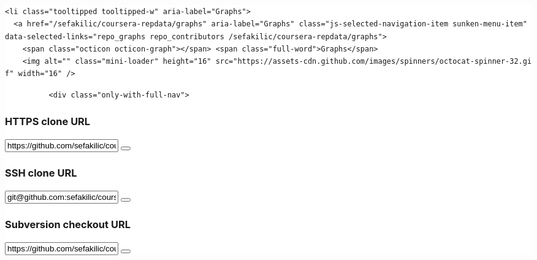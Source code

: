     <li class="tooltipped tooltipped-w" aria-label="Graphs">
      <a href="/sefakilic/coursera-repdata/graphs" aria-label="Graphs" class="js-selected-navigation-item sunken-menu-item" data-selected-links="repo_graphs repo_contributors /sefakilic/coursera-repdata/graphs">
        <span class="octicon octicon-graph"></span> <span class="full-word">Graphs</span>
        <img alt="" class="mini-loader" height="16" src="https://assets-cdn.github.com/images/spinners/octocat-spinner-32.gif" width="16" />
</a>    </li>
  </ul>


</nav>

              <div class="only-with-full-nav">
                
  
<div class="clone-url open"
  data-protocol-type="http"
  data-url="/users/set_protocol?protocol_selector=http&amp;protocol_type=clone">
  <h3><span class="text-emphasized">HTTPS</span> clone URL</h3>
  <div class="input-group js-zeroclipboard-container">
    <input type="text" class="input-mini input-monospace js-url-field js-zeroclipboard-target"
           value="https://github.com/sefakilic/coursera-repdata.git" readonly="readonly">
    <span class="input-group-button">
      <button aria-label="Copy to clipboard" class="js-zeroclipboard minibutton zeroclipboard-button" data-copied-hint="Copied!" type="button"><span class="octicon octicon-clippy"></span></button>
    </span>
  </div>
</div>

  
<div class="clone-url "
  data-protocol-type="ssh"
  data-url="/users/set_protocol?protocol_selector=ssh&amp;protocol_type=clone">
  <h3><span class="text-emphasized">SSH</span> clone URL</h3>
  <div class="input-group js-zeroclipboard-container">
    <input type="text" class="input-mini input-monospace js-url-field js-zeroclipboard-target"
           value="git@github.com:sefakilic/coursera-repdata.git" readonly="readonly">
    <span class="input-group-button">
      <button aria-label="Copy to clipboard" class="js-zeroclipboard minibutton zeroclipboard-button" data-copied-hint="Copied!" type="button"><span class="octicon octicon-clippy"></span></button>
    </span>
  </div>
</div>

  
<div class="clone-url "
  data-protocol-type="subversion"
  data-url="/users/set_protocol?protocol_selector=subversion&amp;protocol_type=clone">
  <h3><span class="text-emphasized">Subversion</span> checkout URL</h3>
  <div class="input-group js-zeroclipboard-container">
    <input type="text" class="input-mini input-monospace js-url-field js-zeroclipboard-target"
           value="https://github.com/sefakilic/coursera-repdata" readonly="readonly">
    <span class="input-group-button">
      <button aria-label="Copy to clipboard" class="js-zeroclipboard minibutton zeroclipboard-button" data-copied-hint="Copied!" type="button"><span class="octicon octicon-clippy"></span></button>
    </span>
  </div>
</div>
